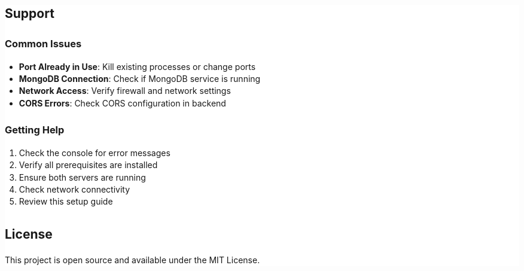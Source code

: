 ## Support

### Common Issues
- **Port Already in Use**: Kill existing processes or change ports
- **MongoDB Connection**: Check if MongoDB service is running
- **Network Access**: Verify firewall and network settings
- **CORS Errors**: Check CORS configuration in backend

### Getting Help
1. Check the console for error messages
2. Verify all prerequisites are installed
3. Ensure both servers are running
4. Check network connectivity
5. Review this setup guide

## License
This project is open source and available under the MIT License.
